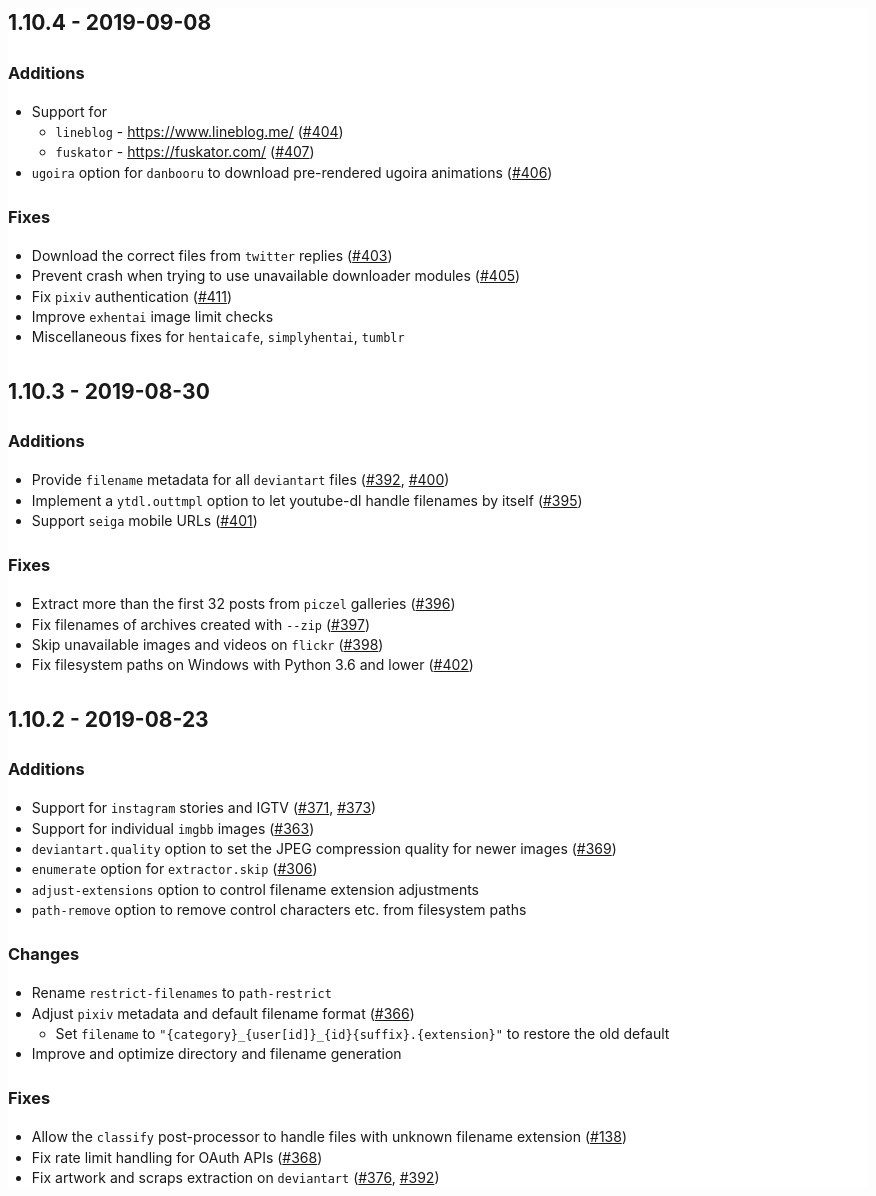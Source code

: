 ## 1.10.4 - 2019-09-08
### Additions
- Support for
  - `lineblog` - https://www.lineblog.me/ ([#404](https://github.com/mikf/gallery-dl/issues/404))
  - `fuskator` - https://fuskator.com/    ([#407](https://github.com/mikf/gallery-dl/issues/407))
- `ugoira` option for `danbooru` to download pre-rendered ugoira animations ([#406](https://github.com/mikf/gallery-dl/issues/406))
### Fixes
- Download the correct files from `twitter` replies ([#403](https://github.com/mikf/gallery-dl/issues/403))
- Prevent crash when trying to use unavailable downloader modules ([#405](https://github.com/mikf/gallery-dl/issues/405))
- Fix `pixiv` authentication ([#411](https://github.com/mikf/gallery-dl/issues/411))
- Improve `exhentai` image limit checks
- Miscellaneous fixes for `hentaicafe`, `simplyhentai`, `tumblr`

## 1.10.3 - 2019-08-30
### Additions
- Provide `filename` metadata for all `deviantart` files ([#392](https://github.com/mikf/gallery-dl/issues/392), [#400](https://github.com/mikf/gallery-dl/issues/400))
- Implement a `ytdl.outtmpl` option to let youtube-dl handle filenames by itself ([#395](https://github.com/mikf/gallery-dl/issues/395))
- Support `seiga` mobile URLs ([#401](https://github.com/mikf/gallery-dl/issues/401))
### Fixes
- Extract more than the first 32 posts from `piczel` galleries ([#396](https://github.com/mikf/gallery-dl/issues/396))
- Fix filenames of archives created with `--zip` ([#397](https://github.com/mikf/gallery-dl/issues/397))
- Skip unavailable images and videos on `flickr` ([#398](https://github.com/mikf/gallery-dl/issues/398))
- Fix filesystem paths on Windows with Python 3.6 and lower ([#402](https://github.com/mikf/gallery-dl/issues/402))

## 1.10.2 - 2019-08-23
### Additions
- Support for `instagram` stories and IGTV ([#371](https://github.com/mikf/gallery-dl/issues/371), [#373](https://github.com/mikf/gallery-dl/issues/373))
- Support for individual `imgbb` images ([#363](https://github.com/mikf/gallery-dl/issues/363))
- `deviantart.quality` option to set the JPEG compression quality for newer images ([#369](https://github.com/mikf/gallery-dl/issues/369))
- `enumerate` option for `extractor.skip` ([#306](https://github.com/mikf/gallery-dl/issues/306))
- `adjust-extensions` option to control filename extension adjustments
- `path-remove` option to remove control characters etc. from filesystem paths
### Changes
- Rename `restrict-filenames` to `path-restrict`
- Adjust `pixiv` metadata and default filename format ([#366](https://github.com/mikf/gallery-dl/issues/366))
  - Set `filename` to `"{category}_{user[id]}_{id}{suffix}.{extension}"` to restore the old default
- Improve and optimize directory and filename generation
### Fixes
- Allow the `classify` post-processor to handle files with unknown filename extension ([#138](https://github.com/mikf/gallery-dl/issues/138))
- Fix rate limit handling for OAuth APIs ([#368](https://github.com/mikf/gallery-dl/issues/368))
- Fix artwork and scraps extraction on `deviantart` ([#376](https://github.com/mikf/gallery-dl/issues/376), [#392](https://github.com/mikf/gallery-dl/issues/392))